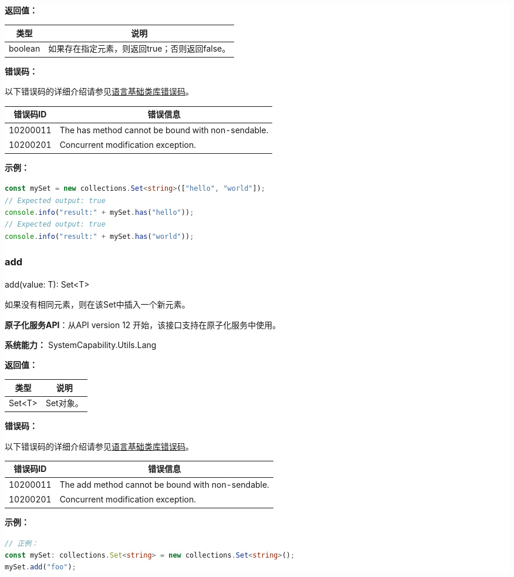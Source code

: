 **返回值：**

| 类型    | 说明                                          |
| ------- | --------------------------------------------- |
| boolean | 如果存在指定元素，则返回true；否则返回false。 |

**错误码：**

以下错误码的详细介绍请参见[语言基础类库错误码](errorcode-utils.md)。

| 错误码ID | 错误信息                                          |
| -------- | ------------------------------------------------- |
| 10200011 | The has method cannot be bound with non-sendable. |
| 10200201 | Concurrent modification exception.                |

**示例：**

```ts
const mySet = new collections.Set<string>(["hello", "world"]);
// Expected output: true
console.info("result:" + mySet.has("hello"));
// Expected output: true
console.info("result:" + mySet.has("world"));
```

### add
add(value: T): Set\<T>

如果没有相同元素，则在该Set中插入一个新元素。

**原子化服务API**：从API version 12 开始，该接口支持在原子化服务中使用。

**系统能力：** SystemCapability.Utils.Lang

**返回值：**

| 类型         | 说明      |
| ------------ | --------- |
| Set&lt;T&gt; | Set对象。 |

**错误码：**

以下错误码的详细介绍请参见[语言基础类库错误码](errorcode-utils.md)。

| 错误码ID | 错误信息                                          |
| -------- | ------------------------------------------------- |
| 10200011 | The add method cannot be bound with non-sendable. |
| 10200201 | Concurrent modification exception.                |

**示例：**

```ts
// 正例：
const mySet: collections.Set<string> = new collections.Set<string>();
mySet.add("foo");
```
